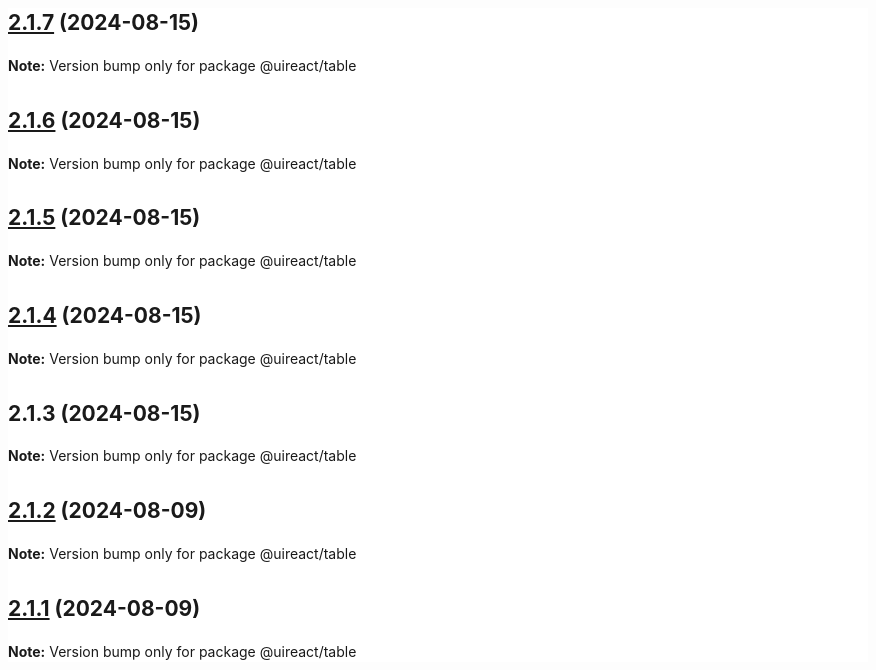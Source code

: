 
## [2.1.7](https://github.com/inavac182/ui-react/compare/@uireact/table@2.1.6...@uireact/table@2.1.7) (2024-08-15)

**Note:** Version bump only for package @uireact/table





## [2.1.6](https://github.com/inavac182/ui-react/compare/@uireact/table@2.1.5...@uireact/table@2.1.6) (2024-08-15)

**Note:** Version bump only for package @uireact/table





## [2.1.5](https://github.com/inavac182/ui-react/compare/@uireact/table@2.1.4...@uireact/table@2.1.5) (2024-08-15)

**Note:** Version bump only for package @uireact/table





## [2.1.4](https://github.com/inavac182/ui-react/compare/@uireact/table@2.1.3...@uireact/table@2.1.4) (2024-08-15)

**Note:** Version bump only for package @uireact/table





## 2.1.3 (2024-08-15)

**Note:** Version bump only for package @uireact/table





## [2.1.2](https://github.com/inavac182/ui-react/compare/@uireact/table@2.1.1...@uireact/table@2.1.2) (2024-08-09)

**Note:** Version bump only for package @uireact/table





## [2.1.1](https://github.com/inavac182/ui-react/compare/@uireact/table@2.1.0...@uireact/table@2.1.1) (2024-08-09)

**Note:** Version bump only for package @uireact/table



